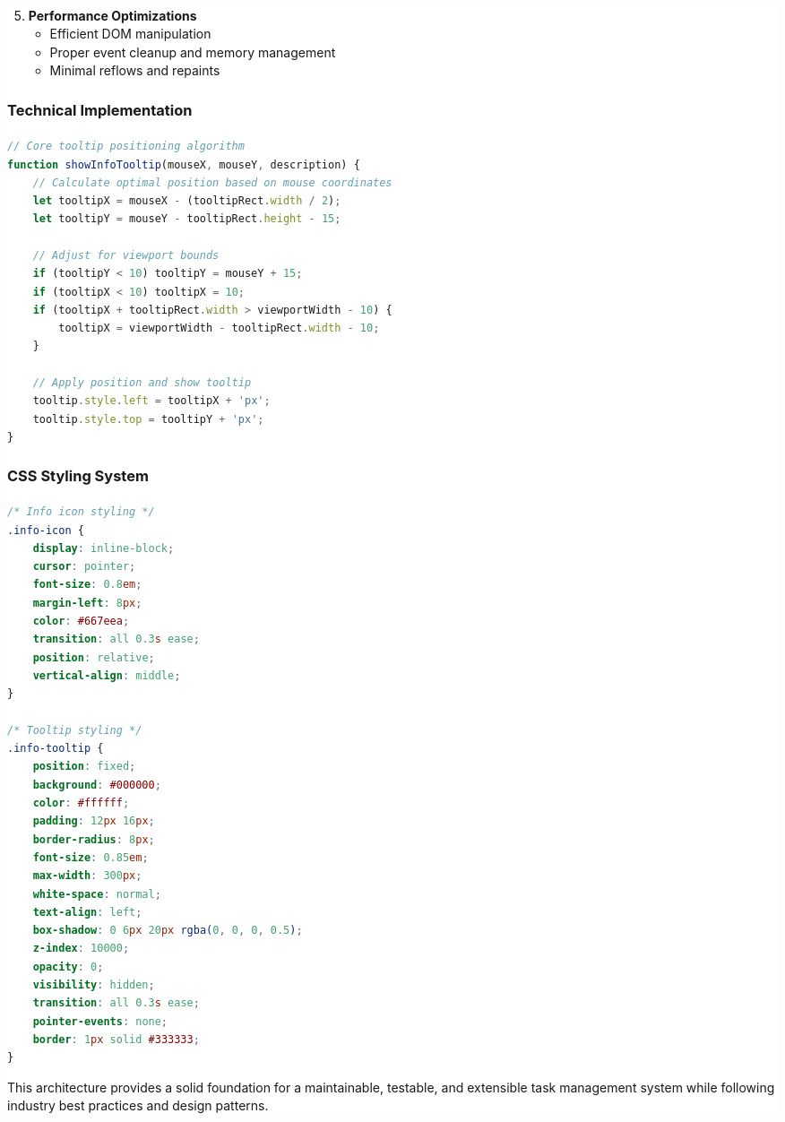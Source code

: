 5. **Performance Optimizations**
   - Efficient DOM manipulation
   - Proper event cleanup and memory management
   - Minimal reflows and repaints

### Technical Implementation

```javascript
// Core tooltip positioning algorithm
function showInfoTooltip(mouseX, mouseY, description) {
    // Calculate optimal position based on mouse coordinates
    let tooltipX = mouseX - (tooltipRect.width / 2);
    let tooltipY = mouseY - tooltipRect.height - 15;
    
    // Adjust for viewport bounds
    if (tooltipY < 10) tooltipY = mouseY + 15;
    if (tooltipX < 10) tooltipX = 10;
    if (tooltipX + tooltipRect.width > viewportWidth - 10) {
        tooltipX = viewportWidth - tooltipRect.width - 10;
    }
    
    // Apply position and show tooltip
    tooltip.style.left = tooltipX + 'px';
    tooltip.style.top = tooltipY + 'px';
}
```

### CSS Styling System

```css
/* Info icon styling */
.info-icon {
    display: inline-block;
    cursor: pointer;
    font-size: 0.8em;
    margin-left: 8px;
    color: #667eea;
    transition: all 0.3s ease;
    position: relative;
    vertical-align: middle;
}

/* Tooltip styling */
.info-tooltip {
    position: fixed;
    background: #000000;
    color: #ffffff;
    padding: 12px 16px;
    border-radius: 8px;
    font-size: 0.85em;
    max-width: 300px;
    white-space: normal;
    text-align: left;
    box-shadow: 0 6px 20px rgba(0, 0, 0, 0.5);
    z-index: 10000;
    opacity: 0;
    visibility: hidden;
    transition: all 0.3s ease;
    pointer-events: none;
    border: 1px solid #333333;
}
```

This architecture provides a solid foundation for a maintainable, testable, and extensible task management system while following industry best practices and design patterns. 
